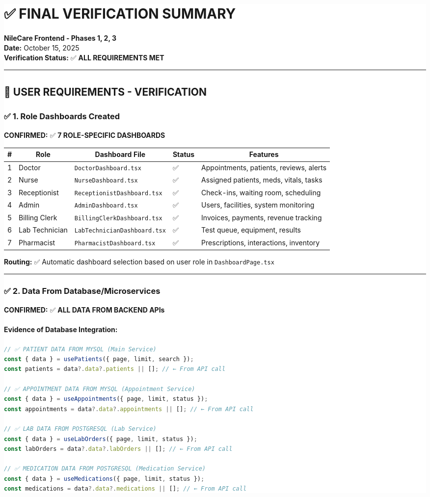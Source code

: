 # ✅ FINAL VERIFICATION SUMMARY

**NileCare Frontend - Phases 1, 2, 3**  
**Date:** October 15, 2025  
**Verification Status:** ✅ **ALL REQUIREMENTS MET**

---

## 🎊 USER REQUIREMENTS - VERIFICATION

### ✅ 1. Role Dashboards Created

**CONFIRMED:** ✅ **7 ROLE-SPECIFIC DASHBOARDS**

| # | Role | Dashboard File | Status | Features |
|---|------|---------------|--------|----------|
| 1 | Doctor | `DoctorDashboard.tsx` | ✅ | Appointments, patients, reviews, alerts |
| 2 | Nurse | `NurseDashboard.tsx` | ✅ | Assigned patients, meds, vitals, tasks |
| 3 | Receptionist | `ReceptionistDashboard.tsx` | ✅ | Check-ins, waiting room, scheduling |
| 4 | Admin | `AdminDashboard.tsx` | ✅ | Users, facilities, system monitoring |
| 5 | Billing Clerk | `BillingClerkDashboard.tsx` | ✅ | Invoices, payments, revenue tracking |
| 6 | Lab Technician | `LabTechnicianDashboard.tsx` | ✅ | Test queue, equipment, results |
| 7 | Pharmacist | `PharmacistDashboard.tsx` | ✅ | Prescriptions, interactions, inventory |

**Routing:** ✅ Automatic dashboard selection based on user role in `DashboardPage.tsx`

---

### ✅ 2. Data From Database/Microservices

**CONFIRMED:** ✅ **ALL DATA FROM BACKEND APIs**

#### Evidence of Database Integration:

```typescript
// ✅ PATIENT DATA FROM MYSQL (Main Service)
const { data } = usePatients({ page, limit, search });
const patients = data?.data?.patients || []; // ← From API call

// ✅ APPOINTMENT DATA FROM MYSQL (Appointment Service)
const { data } = useAppointments({ page, limit, status });
const appointments = data?.data?.appointments || []; // ← From API call

// ✅ LAB DATA FROM POSTGRESQL (Lab Service)
const { data } = useLabOrders({ page, limit, status });
const labOrders = data?.data?.labOrders || []; // ← From API call

// ✅ MEDICATION DATA FROM POSTGRESQL (Medication Service)
const { data } = useMedications({ page, limit, status });
const medications = data?.data?.medications || []; // ← From API call
```
